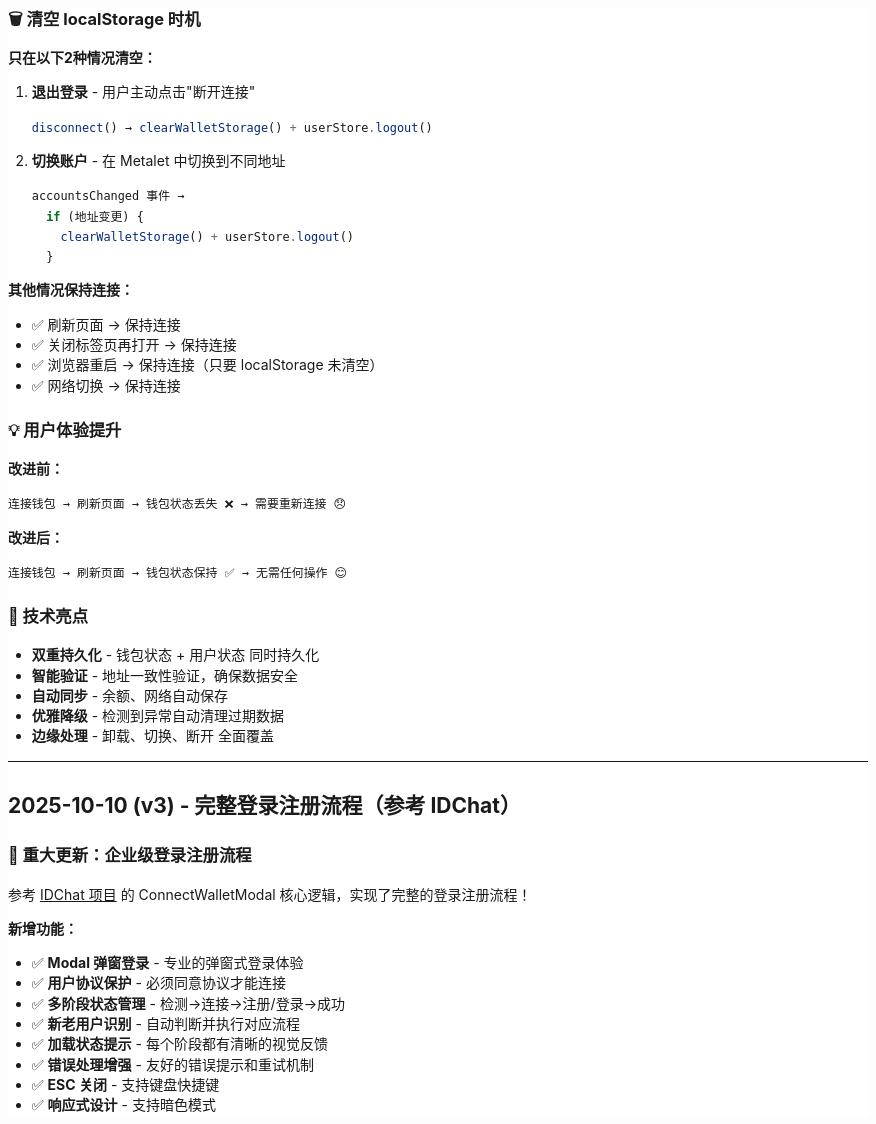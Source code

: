 ### 🗑️ 清空 localStorage 时机

**只在以下2种情况清空：**

1. **退出登录** - 用户主动点击"断开连接"
   ```typescript
   disconnect() → clearWalletStorage() + userStore.logout()
   ```

2. **切换账户** - 在 Metalet 中切换到不同地址
   ```typescript
   accountsChanged 事件 → 
     if (地址变更) {
       clearWalletStorage() + userStore.logout()
     }
   ```

**其他情况保持连接：**
- ✅ 刷新页面 → 保持连接
- ✅ 关闭标签页再打开 → 保持连接
- ✅ 浏览器重启 → 保持连接（只要 localStorage 未清空）
- ✅ 网络切换 → 保持连接

### 💡 用户体验提升

**改进前：**
```
连接钱包 → 刷新页面 → 钱包状态丢失 ❌ → 需要重新连接 😞
```

**改进后：**
```
连接钱包 → 刷新页面 → 钱包状态保持 ✅ → 无需任何操作 😊
```

### 🎯 技术亮点

- **双重持久化** - 钱包状态 + 用户状态 同时持久化
- **智能验证** - 地址一致性验证，确保数据安全
- **自动同步** - 余额、网络自动保存
- **优雅降级** - 检测到异常自动清理过期数据
- **边缘处理** - 卸载、切换、断开 全面覆盖

---

## 2025-10-10 (v3) - 完整登录注册流程（参考 IDChat）

### 🎉 重大更新：企业级登录注册流程

参考 [IDChat 项目](https://github.com/lgs18928191781/idchat) 的 ConnectWalletModal 核心逻辑，实现了完整的登录注册流程！

**新增功能：**
- ✅ **Modal 弹窗登录** - 专业的弹窗式登录体验
- ✅ **用户协议保护** - 必须同意协议才能连接
- ✅ **多阶段状态管理** - 检测→连接→注册/登录→成功
- ✅ **新老用户识别** - 自动判断并执行对应流程
- ✅ **加载状态提示** - 每个阶段都有清晰的视觉反馈
- ✅ **错误处理增强** - 友好的错误提示和重试机制
- ✅ **ESC 关闭** - 支持键盘快捷键
- ✅ **响应式设计** - 支持暗色模式
